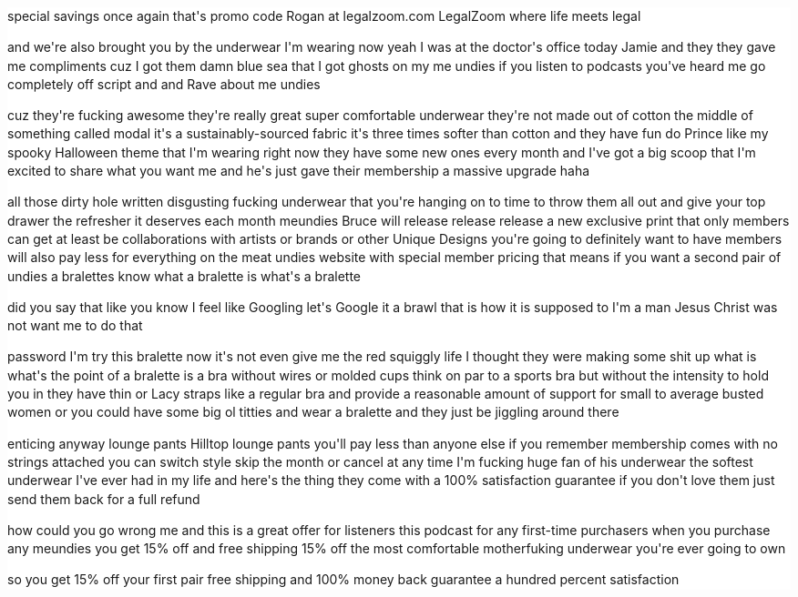 <timemark seconds="345" />

special savings once again that's promo code Rogan at legalzoom.com LegalZoom where life meets legal

<timemark seconds="360" />

and we're also brought you by the underwear I'm wearing now yeah I was at the doctor's office today Jamie and they they gave me compliments cuz I got them damn blue sea that I got ghosts on my me undies if you listen to podcasts you've heard me go completely off script and and Rave about me undies

<timemark seconds="384" />

cuz they're fucking awesome they're really great super comfortable underwear they're not made out of cotton the middle of something called modal it's a sustainably-sourced fabric it's three times softer than cotton and they have fun do Prince like my spooky Halloween theme that I'm wearing right now they have some new ones every month and I've got a big scoop that I'm excited to share what you want me and he's just gave their membership a massive upgrade haha

<timemark seconds="417" />

all those dirty hole written disgusting fucking underwear that you're hanging on to time to throw them all out and give your top drawer the refresher it deserves each month meundies Bruce will release release release a new exclusive print that only members can get at least be collaborations with artists or brands or other Unique Designs you're going to definitely want to have members will also pay less for everything on the meat undies website with special member pricing that means if you want a second pair of undies a bralettes know what a bralette is what's a bralette

<timemark seconds="463" />

did you say that like you know I feel like Googling let's Google it a brawl that is how it is supposed to I'm a man Jesus Christ was not want me to do that

<timemark seconds="477" />

password I'm try this bralette now it's not even give me the red squiggly life I thought they were making some shit up what is what's the point of a bralette is a bra without wires or molded cups think on par to a sports bra but without the intensity to hold you in they have thin or Lacy straps like a regular bra and provide a reasonable amount of support for small to average busted women or you could have some big ol titties and wear a bralette and they just be jiggling around there

<timemark seconds="524" />

enticing anyway lounge pants Hilltop lounge pants you'll pay less than anyone else if you remember membership comes with no strings attached you can switch style skip the month or cancel at any time I'm fucking huge fan of his underwear the softest underwear I've ever had in my life and here's the thing they come with a 100% satisfaction guarantee if you don't love them just send them back for a full refund

<timemark seconds="555" />

how could you go wrong me and this is a great offer for listeners this podcast for any first-time purchasers when you purchase any meundies you get 15% off and free shipping 15% off the most comfortable motherfuking underwear you're ever going to own

<timemark seconds="572" />

so you get 15% off your first pair free shipping and 100% money back guarantee a hundred percent satisfaction
